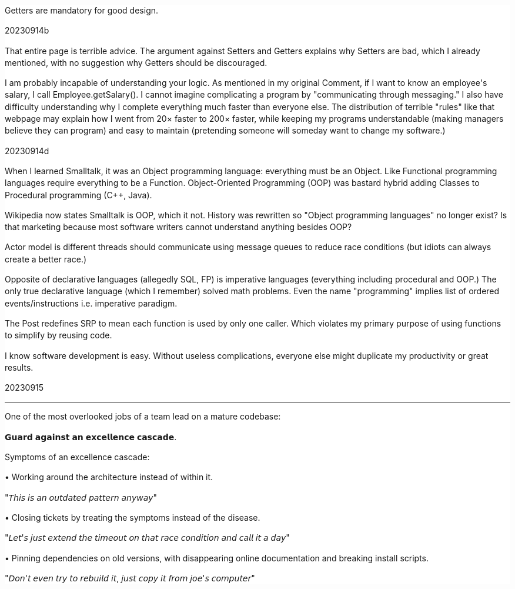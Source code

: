 Getters are mandatory for good design.

20230914b

That entire page is terrible advice. The argument against Setters and Getters explains why Setters are bad, which I already mentioned, with no suggestion why Getters should be discouraged.

I am probably incapable of understanding your logic. As mentioned in my original Comment, if I want to know an employee's salary, I call Employee.getSalary(). I cannot imagine complicating a program by "communicating through messaging." I also have difficulty understanding why I complete everything much faster than everyone else. The distribution of terrible "rules" like that webpage may explain how I went from 20× faster to 200× faster, while keeping my programs understandable (making managers believe they can program) and easy to maintain (pretending someone will someday want to change my software.)

20230914d

When I learned Smalltalk, it was an Object programming language: everything must be an Object. Like Functional programming languages require everything to be a Function. Object-Oriented Programming (OOP) was bastard hybrid adding Classes to Procedural programming (C++, Java).

Wikipedia now states Smalltalk is OOP, which it not. History was rewritten so "Object programming languages" no longer exist? Is that marketing because most software writers cannot understand anything besides OOP?

Actor model is different threads should communicate using message queues to reduce race conditions (but idiots can always create a better race.)

Opposite of declarative languages (allegedly SQL, FP) is imperative languages (everything including procedural and OOP.) The only true declarative language (which I remember) solved math problems. Even the name "programming" implies list of ordered events/instructions i.e. imperative paradigm.

The Post redefines SRP to mean each function is used by only one caller. Which violates my primary purpose of using functions to simplify by reusing code.

I know software development is easy.
Without useless complications, everyone else might duplicate my productivity or great results.

20230915

---

One of the most overlooked jobs of a team lead on a mature codebase:

𝗚𝘂𝗮𝗿𝗱 𝗮𝗴𝗮𝗶𝗻𝘀𝘁 𝗮𝗻 𝗲𝘅𝗰𝗲𝗹𝗹𝗲𝗻𝗰𝗲 𝗰𝗮𝘀𝗰𝗮𝗱𝗲.

Symptoms of an excellence cascade:

• Working around the architecture instead of within it.

"𝘛𝘩𝘪𝘴 𝘪𝘴 𝘢𝘯 𝘰𝘶𝘵𝘥𝘢𝘵𝘦𝘥 𝘱𝘢𝘵𝘵𝘦𝘳𝘯 𝘢𝘯𝘺𝘸𝘢𝘺"

• Closing tickets by treating the symptoms instead of the disease.

"𝘓𝘦𝘵'𝘴 𝘫𝘶𝘴𝘵 𝘦𝘹𝘵𝘦𝘯𝘥 𝘵𝘩𝘦 𝘵𝘪𝘮𝘦𝘰𝘶𝘵 𝘰𝘯 𝘵𝘩𝘢𝘵 𝘳𝘢𝘤𝘦 𝘤𝘰𝘯𝘥𝘪𝘵𝘪𝘰𝘯 𝘢𝘯𝘥 𝘤𝘢𝘭𝘭 𝘪𝘵 𝘢 𝘥𝘢𝘺"

• Pinning dependencies on old versions, with disappearing online documentation and breaking install scripts.

"𝘋𝘰𝘯'𝘵 𝘦𝘷𝘦𝘯 𝘵𝘳𝘺 𝘵𝘰 𝘳𝘦𝘣𝘶𝘪𝘭𝘥 𝘪𝘵, 𝘫𝘶𝘴𝘵 𝘤𝘰𝘱𝘺 𝘪𝘵 𝘧𝘳𝘰𝘮 𝘫𝘰𝘦'𝘴 𝘤𝘰𝘮𝘱𝘶𝘵𝘦𝘳"
